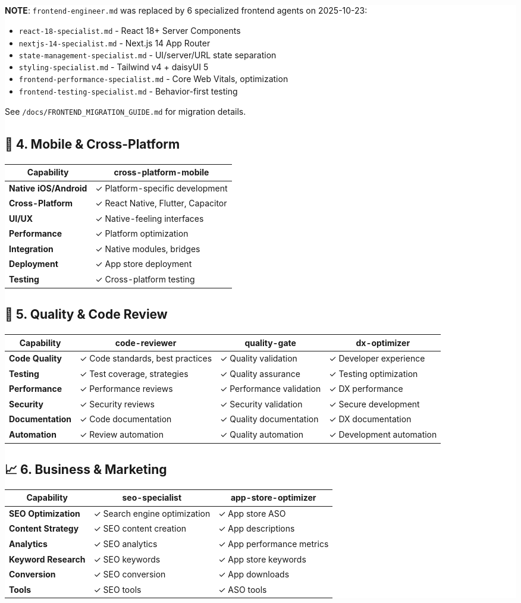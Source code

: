 **NOTE**: `frontend-engineer.md` was replaced by 6 specialized frontend agents on 2025-10-23:
- `react-18-specialist.md` - React 18+ Server Components
- `nextjs-14-specialist.md` - Next.js 14 App Router
- `state-management-specialist.md` - UI/server/URL state separation
- `styling-specialist.md` - Tailwind v4 + daisyUI 5
- `frontend-performance-specialist.md` - Core Web Vitals, optimization
- `frontend-testing-specialist.md` - Behavior-first testing

See `/docs/FRONTEND_MIGRATION_GUIDE.md` for migration details.

## 📱 **4. Mobile & Cross-Platform**

| Capability | cross-platform-mobile |
|------------|----------------------|
| **Native iOS/Android** | ✓ Platform-specific development |
| **Cross-Platform** | ✓ React Native, Flutter, Capacitor |
| **UI/UX** | ✓ Native-feeling interfaces |
| **Performance** | ✓ Platform optimization |
| **Integration** | ✓ Native modules, bridges |
| **Deployment** | ✓ App store deployment |
| **Testing** | ✓ Cross-platform testing |

## 🧪 **5. Quality & Code Review**

| Capability | code-reviewer | quality-gate | dx-optimizer |
|------------|---------------|--------------|--------------|
| **Code Quality** | ✓ Code standards, best practices | ✓ Quality validation | ✓ Developer experience |
| **Testing** | ✓ Test coverage, strategies | ✓ Quality assurance | ✓ Testing optimization |
| **Performance** | ✓ Performance reviews | ✓ Performance validation | ✓ DX performance |
| **Security** | ✓ Security reviews | ✓ Security validation | ✓ Secure development |
| **Documentation** | ✓ Code documentation | ✓ Quality documentation | ✓ DX documentation |
| **Automation** | ✓ Review automation | ✓ Quality automation | ✓ Development automation |

## 📈 **6. Business & Marketing**

| Capability | seo-specialist | app-store-optimizer |
|------------|----------------|---------------------|
| **SEO Optimization** | ✓ Search engine optimization | ✓ App store ASO |
| **Content Strategy** | ✓ SEO content creation | ✓ App descriptions |
| **Analytics** | ✓ SEO analytics | ✓ App performance metrics |
| **Keyword Research** | ✓ SEO keywords | ✓ App store keywords |
| **Conversion** | ✓ SEO conversion | ✓ App downloads |
| **Tools** | ✓ SEO tools | ✓ ASO tools |
